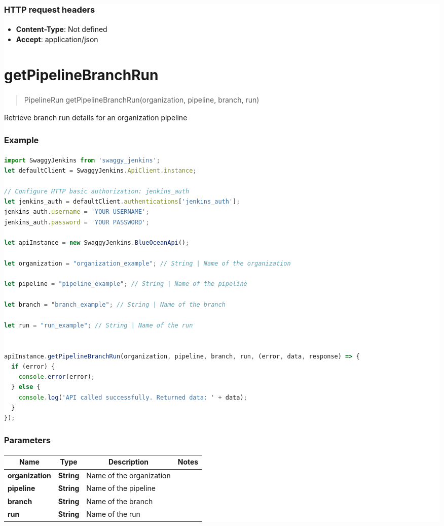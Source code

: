 ### HTTP request headers

 - **Content-Type**: Not defined
 - **Accept**: application/json

<a name="getPipelineBranchRun"></a>
# **getPipelineBranchRun**
> PipelineRun getPipelineBranchRun(organization, pipeline, branch, run)



Retrieve branch run details for an organization pipeline

### Example
```javascript
import SwaggyJenkins from 'swaggy_jenkins';
let defaultClient = SwaggyJenkins.ApiClient.instance;

// Configure HTTP basic authorization: jenkins_auth
let jenkins_auth = defaultClient.authentications['jenkins_auth'];
jenkins_auth.username = 'YOUR USERNAME';
jenkins_auth.password = 'YOUR PASSWORD';

let apiInstance = new SwaggyJenkins.BlueOceanApi();

let organization = "organization_example"; // String | Name of the organization

let pipeline = "pipeline_example"; // String | Name of the pipeline

let branch = "branch_example"; // String | Name of the branch

let run = "run_example"; // String | Name of the run


apiInstance.getPipelineBranchRun(organization, pipeline, branch, run, (error, data, response) => {
  if (error) {
    console.error(error);
  } else {
    console.log('API called successfully. Returned data: ' + data);
  }
});
```

### Parameters

Name | Type | Description  | Notes
------------- | ------------- | ------------- | -------------
 **organization** | **String**| Name of the organization | 
 **pipeline** | **String**| Name of the pipeline | 
 **branch** | **String**| Name of the branch | 
 **run** | **String**| Name of the run | 
